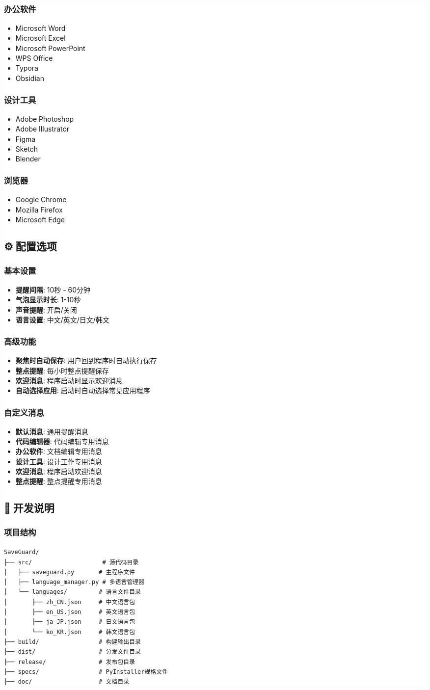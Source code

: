 ### 办公软件
- Microsoft Word
- Microsoft Excel
- Microsoft PowerPoint
- WPS Office
- Typora
- Obsidian

### 设计工具
- Adobe Photoshop
- Adobe Illustrator
- Figma
- Sketch
- Blender

### 浏览器
- Google Chrome
- Mozilla Firefox
- Microsoft Edge

## ⚙️ 配置选项

### 基本设置
- **提醒间隔**: 10秒 - 60分钟
- **气泡显示时长**: 1-10秒
- **声音提醒**: 开启/关闭
- **语言设置**: 中文/英文/日文/韩文

### 高级功能
- **聚焦时自动保存**: 用户回到程序时自动执行保存
- **整点提醒**: 每小时整点提醒保存
- **欢迎消息**: 程序启动时显示欢迎消息
- **自动选择应用**: 启动时自动选择常见应用程序

### 自定义消息
- **默认消息**: 通用提醒消息
- **代码编辑器**: 代码编辑专用消息
- **办公软件**: 文档编辑专用消息
- **设计工具**: 设计工作专用消息
- **欢迎消息**: 程序启动欢迎消息
- **整点提醒**: 整点提醒专用消息

## 🔧 开发说明

### 项目结构
```
SaveGuard/
├── src/                    # 源代码目录
│   ├── saveguard.py       # 主程序文件
│   ├── language_manager.py # 多语言管理器
│   └── languages/         # 语言文件目录
│       ├── zh_CN.json     # 中文语言包
│       ├── en_US.json     # 英文语言包
│       ├── ja_JP.json     # 日文语言包
│       └── ko_KR.json     # 韩文语言包
├── build/                 # 构建输出目录
├── dist/                  # 分发文件目录
├── release/               # 发布包目录
├── specs/                 # PyInstaller规格文件
├── doc/                   # 文档目录
```